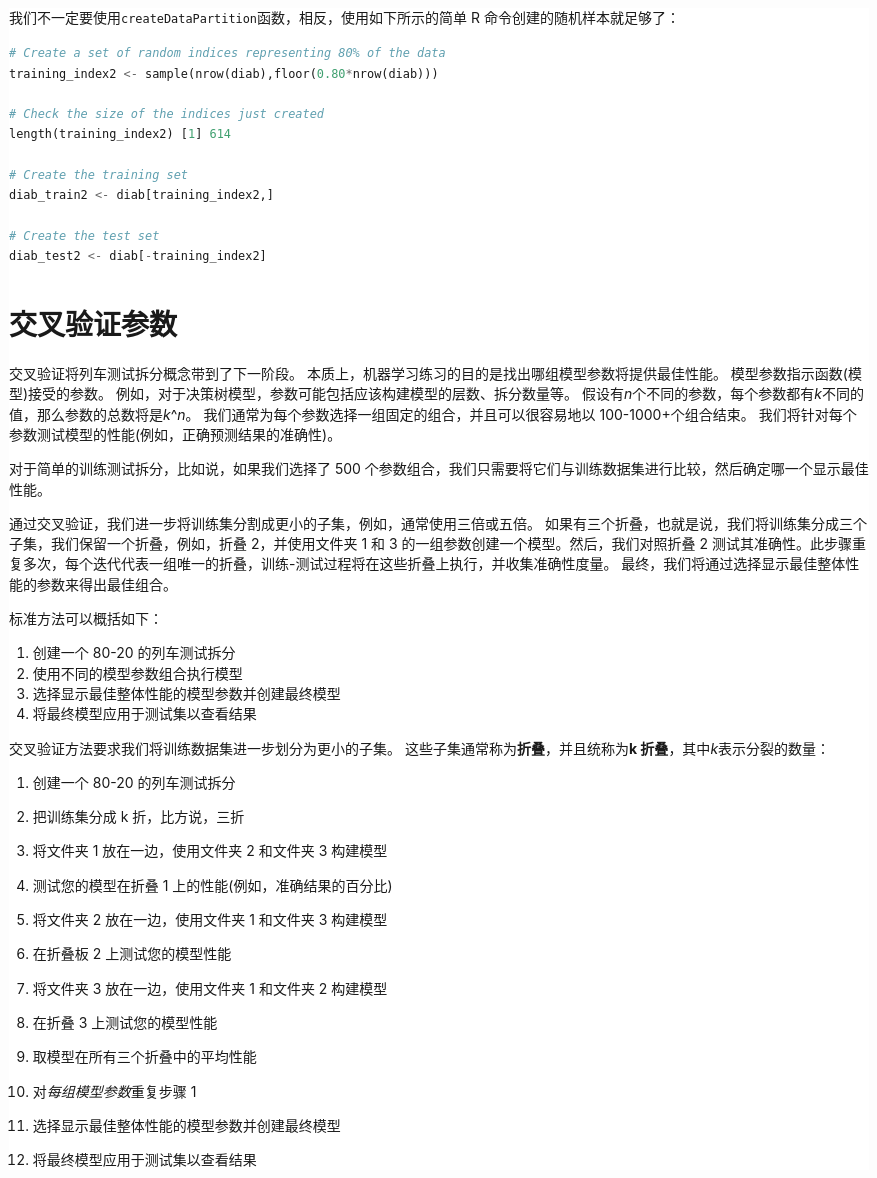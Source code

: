 我们不一定要使用`createDataPartition`函数，相反，使用如下所示的简单 R 命令创建的随机样本就足够了：

```py
# Create a set of random indices representing 80% of the data 
training_index2 <- sample(nrow(diab),floor(0.80*nrow(diab))) 

# Check the size of the indices just created 
length(training_index2) [1] 614 

# Create the training set 
diab_train2 <- diab[training_index2,] 

# Create the test set 
diab_test2 <- diab[-training_index2] 
```

# 交叉验证参数

交叉验证将列车测试拆分概念带到了下一阶段。 本质上，机器学习练习的目的是找出哪组模型参数将提供最佳性能。 模型参数指示函数(模型)接受的参数。 例如，对于决策树模型，参数可能包括应该构建模型的层数、拆分数量等。 假设有*n*个不同的参数，每个参数都有*k*不同的值，那么参数的总数将是*k*^*n*。 我们通常为每个参数选择一组固定的组合，并且可以很容易地以 100-1000+个组合结束。 我们将针对每个参数测试模型的性能(例如，正确预测结果的准确性)。

对于简单的训练测试拆分，比如说，如果我们选择了 500 个参数组合，我们只需要将它们与训练数据集进行比较，然后确定哪一个显示最佳性能。

通过交叉验证，我们进一步将训练集分割成更小的子集，例如，通常使用三倍或五倍。 如果有三个折叠，也就是说，我们将训练集分成三个子集，我们保留一个折叠，例如，折叠 2，并使用文件夹 1 和 3 的一组参数创建一个模型。然后，我们对照折叠 2 测试其准确性。此步骤重复多次，每个迭代代表一组唯一的折叠，训练-测试过程将在这些折叠上执行，并收集准确性度量。 最终，我们将通过选择显示最佳整体性能的参数来得出最佳组合。

标准方法可以概括如下：

1.  创建一个 80-20 的列车测试拆分
2.  使用不同的模型参数组合执行模型
3.  选择显示最佳整体性能的模型参数并创建最终模型
4.  将最终模型应用于测试集以查看结果

交叉验证方法要求我们将训练数据集进一步划分为更小的子集。 这些子集通常称为**折叠**，并且统称为**k 折叠**，其中*k*表示分裂的数量：

1.  创建一个 80-20 的列车测试拆分
2.  把训练集分成 k 折，比方说，三折
3.  将文件夹 1 放在一边，使用文件夹 2 和文件夹 3 构建模型
4.  测试您的模型在折叠 1 上的性能(例如，准确结果的百分比)
5.  将文件夹 2 放在一边，使用文件夹 1 和文件夹 3 构建模型
6.  在折叠板 2 上测试您的模型性能
7.  将文件夹 3 放在一边，使用文件夹 1 和文件夹 2 构建模型
8.  在折叠 3 上测试您的模型性能
9.  取模型在所有三个折叠中的平均性能
10.  对*每组模型参数*重复步骤 1
11.  选择显示最佳整体性能的模型参数并创建最终模型

12.  将最终模型应用于测试集以查看结果
